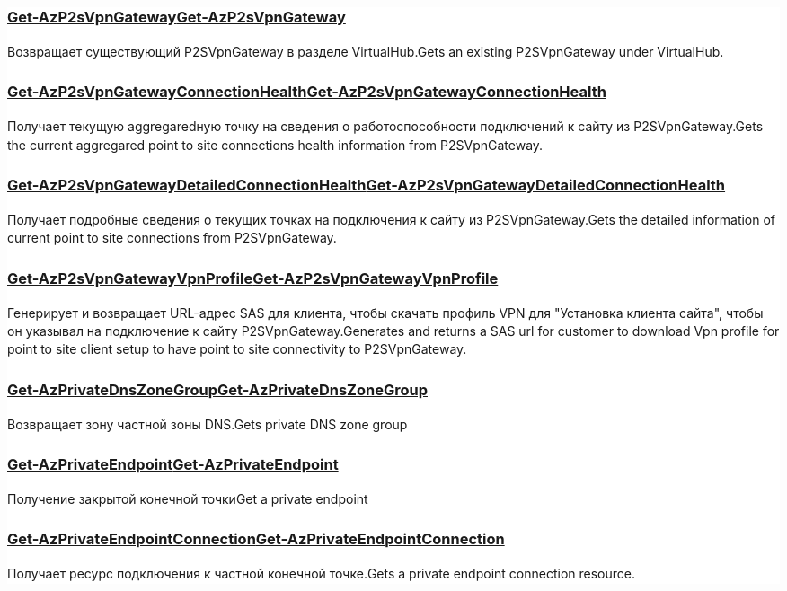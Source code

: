 ### [<span data-ttu-id="868f9-390">Get-AzP2sVpnGateway</span><span class="sxs-lookup"><span data-stu-id="868f9-390">Get-AzP2sVpnGateway</span></span>](Get-AzP2sVpnGateway.md)
<span data-ttu-id="868f9-391">Возвращает существующий P2SVpnGateway в разделе VirtualHub.</span><span class="sxs-lookup"><span data-stu-id="868f9-391">Gets an existing P2SVpnGateway under VirtualHub.</span></span>

### [<span data-ttu-id="868f9-392">Get-AzP2sVpnGatewayConnectionHealth</span><span class="sxs-lookup"><span data-stu-id="868f9-392">Get-AzP2sVpnGatewayConnectionHealth</span></span>](Get-AzP2sVpnGatewayConnectionHealth.md)
<span data-ttu-id="868f9-393">Получает текущую aggregaredную точку на сведения о работоспособности подключений к сайту из P2SVpnGateway.</span><span class="sxs-lookup"><span data-stu-id="868f9-393">Gets the current aggregared point to site connections health information from P2SVpnGateway.</span></span>

### [<span data-ttu-id="868f9-394">Get-AzP2sVpnGatewayDetailedConnectionHealth</span><span class="sxs-lookup"><span data-stu-id="868f9-394">Get-AzP2sVpnGatewayDetailedConnectionHealth</span></span>](Get-AzP2sVpnGatewayDetailedConnectionHealth.md)
<span data-ttu-id="868f9-395">Получает подробные сведения о текущих точках на подключения к сайту из P2SVpnGateway.</span><span class="sxs-lookup"><span data-stu-id="868f9-395">Gets the detailed information of current point to site connections from P2SVpnGateway.</span></span>

### [<span data-ttu-id="868f9-396">Get-AzP2sVpnGatewayVpnProfile</span><span class="sxs-lookup"><span data-stu-id="868f9-396">Get-AzP2sVpnGatewayVpnProfile</span></span>](Get-AzP2sVpnGatewayVpnProfile.md)
<span data-ttu-id="868f9-397">Генерирует и возвращает URL-адрес SAS для клиента, чтобы скачать профиль VPN для "Установка клиента сайта", чтобы он указывал на подключение к сайту P2SVpnGateway.</span><span class="sxs-lookup"><span data-stu-id="868f9-397">Generates and returns a SAS url for customer to download Vpn profile for point to site client setup to have point to site connectivity to P2SVpnGateway.</span></span>

### [<span data-ttu-id="868f9-398">Get-AzPrivateDnsZoneGroup</span><span class="sxs-lookup"><span data-stu-id="868f9-398">Get-AzPrivateDnsZoneGroup</span></span>](Get-AzPrivateDnsZoneGroup.md)
<span data-ttu-id="868f9-399">Возвращает зону частной зоны DNS.</span><span class="sxs-lookup"><span data-stu-id="868f9-399">Gets private DNS zone group</span></span>

### [<span data-ttu-id="868f9-400">Get-AzPrivateEndpoint</span><span class="sxs-lookup"><span data-stu-id="868f9-400">Get-AzPrivateEndpoint</span></span>](Get-AzPrivateEndpoint.md)
<span data-ttu-id="868f9-401">Получение закрытой конечной точки</span><span class="sxs-lookup"><span data-stu-id="868f9-401">Get a private endpoint</span></span>

### [<span data-ttu-id="868f9-402">Get-AzPrivateEndpointConnection</span><span class="sxs-lookup"><span data-stu-id="868f9-402">Get-AzPrivateEndpointConnection</span></span>](Get-AzPrivateEndpointConnection.md)
<span data-ttu-id="868f9-403">Получает ресурс подключения к частной конечной точке.</span><span class="sxs-lookup"><span data-stu-id="868f9-403">Gets a private endpoint connection resource.</span></span>
